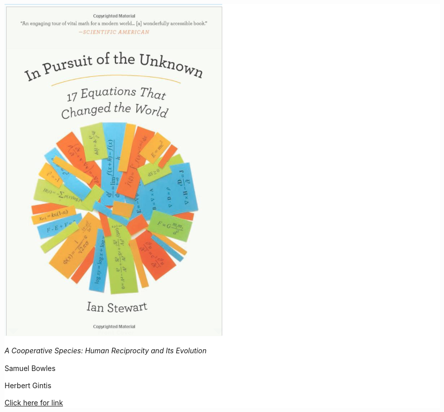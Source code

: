 ![](https://github.com/Cdishop/website/raw/master/misc/books/unknown.png)






*A Cooperative Species: Human Reciprocity and Its Evolution*

Samuel Bowles

Herbert Gintis

[Click here for link](https://www.amazon.com/Cooperative-Species-Human-Reciprocity-Evolution/dp/0691158169/ref=sr_1_1?ie=UTF8&qid=1529323666&sr=8-1&keywords=the+cooperative+species)
